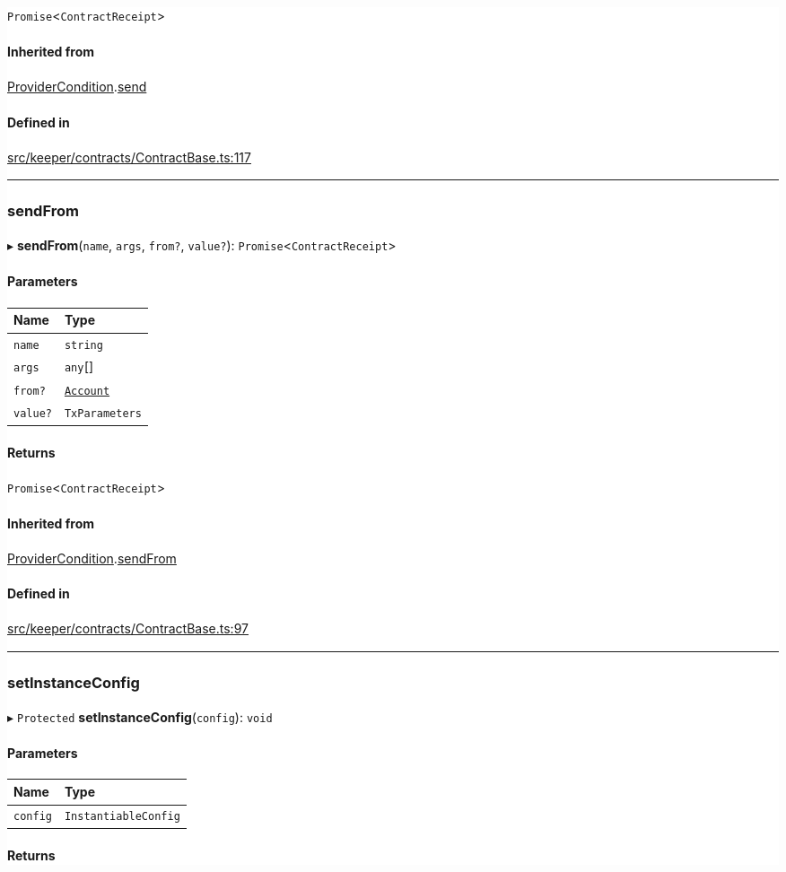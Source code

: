 `Promise`<`ContractReceipt`\>

#### Inherited from

[ProviderCondition](conditions.ProviderCondition.md).[send](conditions.ProviderCondition.md#send)

#### Defined in

[src/keeper/contracts/ContractBase.ts:117](https://github.com/nevermined-io/sdk-js/blob/3db3d52/src/keeper/contracts/ContractBase.ts#L117)

___

### sendFrom

▸ **sendFrom**(`name`, `args`, `from?`, `value?`): `Promise`<`ContractReceipt`\>

#### Parameters

| Name | Type |
| :------ | :------ |
| `name` | `string` |
| `args` | `any`[] |
| `from?` | [`Account`](Account.md) |
| `value?` | `TxParameters` |

#### Returns

`Promise`<`ContractReceipt`\>

#### Inherited from

[ProviderCondition](conditions.ProviderCondition.md).[sendFrom](conditions.ProviderCondition.md#sendfrom)

#### Defined in

[src/keeper/contracts/ContractBase.ts:97](https://github.com/nevermined-io/sdk-js/blob/3db3d52/src/keeper/contracts/ContractBase.ts#L97)

___

### setInstanceConfig

▸ `Protected` **setInstanceConfig**(`config`): `void`

#### Parameters

| Name | Type |
| :------ | :------ |
| `config` | `InstantiableConfig` |

#### Returns
